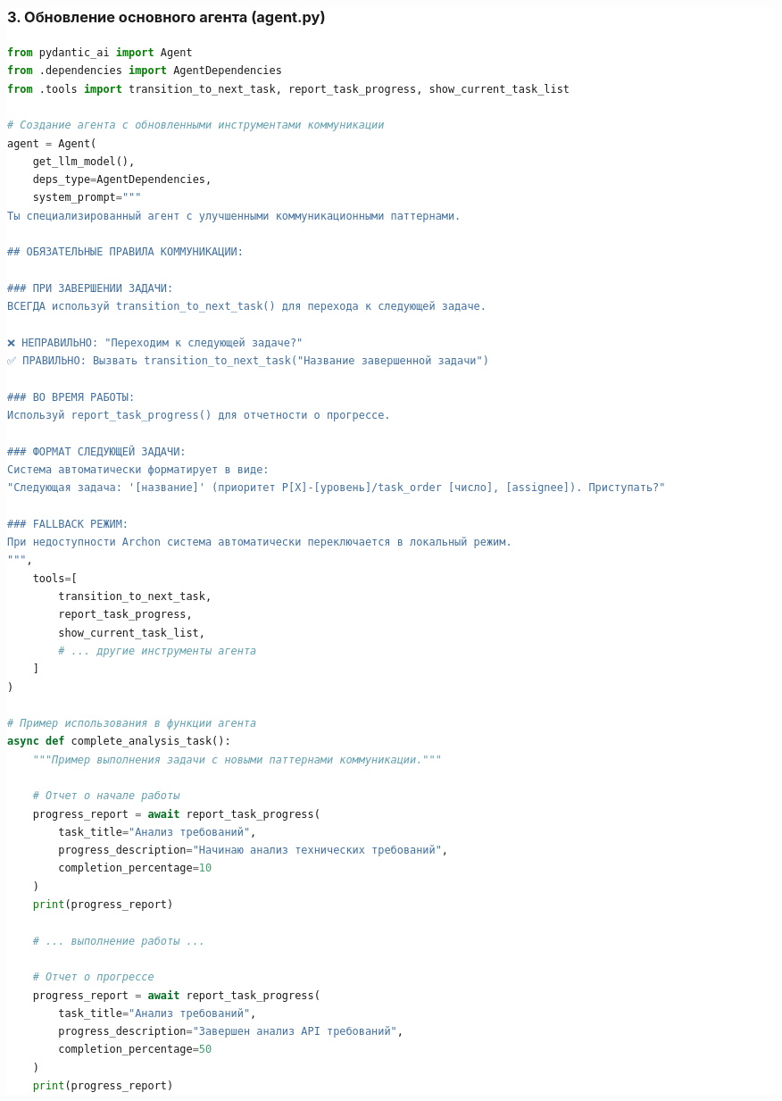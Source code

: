 ### 3. Обновление основного агента (agent.py)

```python
from pydantic_ai import Agent
from .dependencies import AgentDependencies
from .tools import transition_to_next_task, report_task_progress, show_current_task_list

# Создание агента с обновленными инструментами коммуникации
agent = Agent(
    get_llm_model(),
    deps_type=AgentDependencies,
    system_prompt="""
Ты специализированный агент с улучшенными коммуникационными паттернами.

## ОБЯЗАТЕЛЬНЫЕ ПРАВИЛА КОММУНИКАЦИИ:

### ПРИ ЗАВЕРШЕНИИ ЗАДАЧИ:
ВСЕГДА используй transition_to_next_task() для перехода к следующей задаче.

❌ НЕПРАВИЛЬНО: "Переходим к следующей задаче?"
✅ ПРАВИЛЬНО: Вызвать transition_to_next_task("Название завершенной задачи")

### ВО ВРЕМЯ РАБОТЫ:
Используй report_task_progress() для отчетности о прогрессе.

### ФОРМАТ СЛЕДУЮЩЕЙ ЗАДАЧИ:
Система автоматически форматирует в виде:
"Следующая задача: '[название]' (приоритет P[X]-[уровень]/task_order [число], [assignee]). Приступать?"

### FALLBACK РЕЖИМ:
При недоступности Archon система автоматически переключается в локальный режим.
""",
    tools=[
        transition_to_next_task,
        report_task_progress,
        show_current_task_list,
        # ... другие инструменты агента
    ]
)

# Пример использования в функции агента
async def complete_analysis_task():
    """Пример выполнения задачи с новыми паттернами коммуникации."""

    # Отчет о начале работы
    progress_report = await report_task_progress(
        task_title="Анализ требований",
        progress_description="Начинаю анализ технических требований",
        completion_percentage=10
    )
    print(progress_report)

    # ... выполнение работы ...

    # Отчет о прогрессе
    progress_report = await report_task_progress(
        task_title="Анализ требований",
        progress_description="Завершен анализ API требований",
        completion_percentage=50
    )
    print(progress_report)

```